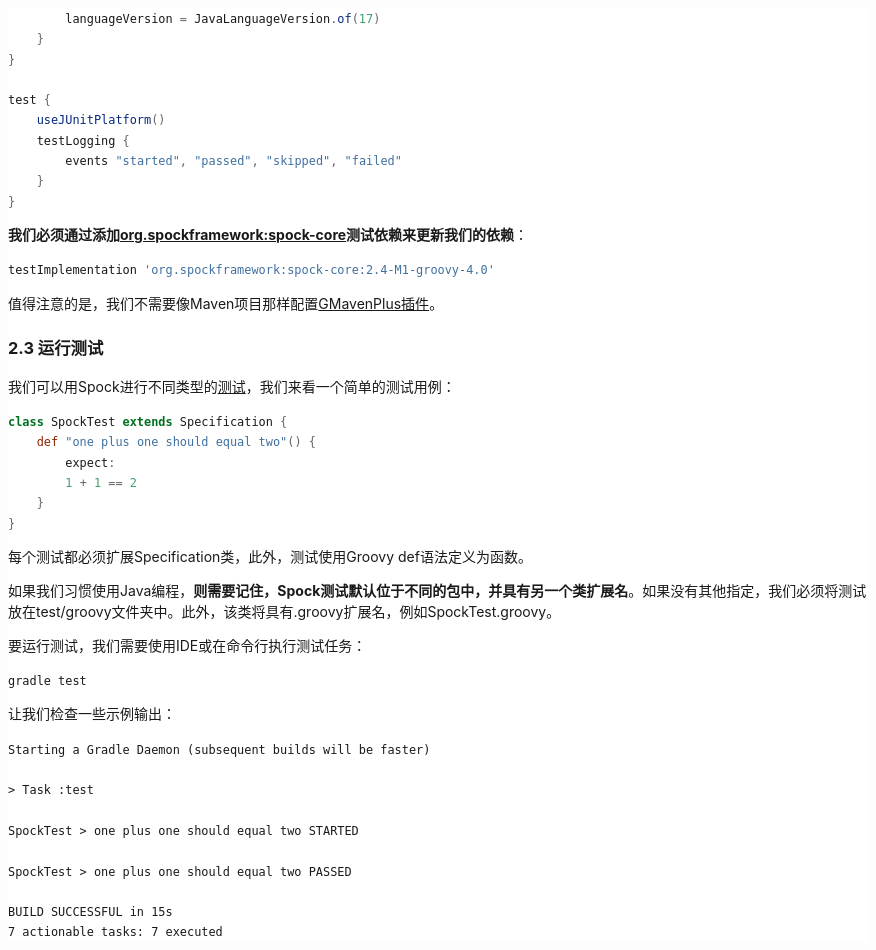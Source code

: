 ```groovy
        languageVersion = JavaLanguageVersion.of(17)
    }
}

test {
    useJUnitPlatform()
    testLogging {
        events "started", "passed", "skipped", "failed"
    }
}
```

**我们必须通过添加[org.spockframework:spock-core](https://mvnrepository.com/artifact/org.spockframework/spock-core/)测试依赖来更新我们的依赖**：

```groovy
testImplementation 'org.spockframework:spock-core:2.4-M1-groovy-4.0'
```

值得注意的是，我们不需要像Maven项目那样配置[GMavenPlus插件](https://groovy.github.io/GMavenPlus/)。

### 2.3 运行测试

我们可以用Spock进行不同类型的[测试](https://www.baeldung.com/groovy-spock)，我们来看一个简单的测试用例：

```groovy
class SpockTest extends Specification {
    def "one plus one should equal two"() {
        expect:
        1 + 1 == 2
    }
}
```

每个测试都必须扩展Specification类，此外，测试使用Groovy def语法定义为函数。

如果我们习惯使用Java编程，**则需要记住，Spock测试默认位于不同的包中，并具有另一个类扩展名**。如果没有其他指定，我们必须将测试放在test/groovy文件夹中。此外，该类将具有.groovy扩展名，例如SpockTest.groovy。

要运行测试，我们需要使用IDE或在命令行执行测试任务：

```shell
gradle test
```

让我们检查一些示例输出：

```text
Starting a Gradle Daemon (subsequent builds will be faster)

> Task :test

SpockTest > one plus one should equal two STARTED

SpockTest > one plus one should equal two PASSED

BUILD SUCCESSFUL in 15s
7 actionable tasks: 7 executed
```
